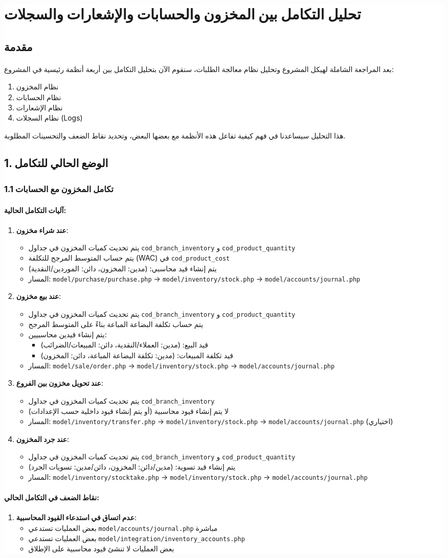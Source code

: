 # تحليل التكامل بين المخزون والحسابات والإشعارات والسجلات

## مقدمة

بعد المراجعة الشاملة لهيكل المشروع وتحليل نظام معالجة الطلبات، سنقوم الآن بتحليل التكامل بين أربعة أنظمة رئيسية في المشروع:
1. نظام المخزون
2. نظام الحسابات
3. نظام الإشعارات
4. نظام السجلات (Logs)

هذا التحليل سيساعدنا في فهم كيفية تفاعل هذه الأنظمة مع بعضها البعض، وتحديد نقاط الضعف والتحسينات المطلوبة.

## 1. الوضع الحالي للتكامل

### 1.1 تكامل المخزون مع الحسابات

#### آليات التكامل الحالية:

1. **عند شراء مخزون**:
   - يتم تحديث كميات المخزون في جداول `cod_branch_inventory` و `cod_product_quantity`
   - يتم حساب المتوسط المرجح للتكلفة (WAC) في `cod_product_cost`
   - يتم إنشاء قيد محاسبي: (مدين: المخزون، دائن: الموردين/النقدية)
   - المسار: `model/purchase/purchase.php` -> `model/inventory/stock.php` -> `model/accounts/journal.php`

2. **عند بيع مخزون**:
   - يتم تحديث كميات المخزون في جداول `cod_branch_inventory` و `cod_product_quantity`
   - يتم حساب تكلفة البضاعة المباعة بناءً على المتوسط المرجح
   - يتم إنشاء قيدين محاسبيين:
     - قيد البيع: (مدين: العملاء/النقدية، دائن: المبيعات/الضرائب)
     - قيد تكلفة المبيعات: (مدين: تكلفة البضاعة المباعة، دائن: المخزون)
   - المسار: `model/sale/order.php` -> `model/inventory/stock.php` -> `model/accounts/journal.php`

3. **عند تحويل مخزون بين الفروع**:
   - يتم تحديث كميات المخزون في جداول `cod_branch_inventory`
   - لا يتم إنشاء قيود محاسبية (أو يتم إنشاء قيود داخلية حسب الإعدادات)
   - المسار: `model/inventory/transfer.php` -> `model/inventory/stock.php` -> `model/accounts/journal.php` (اختياري)

4. **عند جرد المخزون**:
   - يتم تحديث كميات المخزون في جداول `cod_branch_inventory` و `cod_product_quantity`
   - يتم إنشاء قيد تسوية: (مدين/دائن: المخزون، دائن/مدين: تسويات الجرد)
   - المسار: `model/inventory/stocktake.php` -> `model/inventory/stock.php` -> `model/accounts/journal.php`

#### نقاط الضعف في التكامل الحالي:

1. **عدم اتساق في استدعاء القيود المحاسبية**:
   - بعض العمليات تستدعي `model/accounts/journal.php` مباشرة
   - بعض العمليات تستدعي `model/integration/inventory_accounts.php`
   - بعض العمليات لا تنشئ قيود محاسبية على الإطلاق
